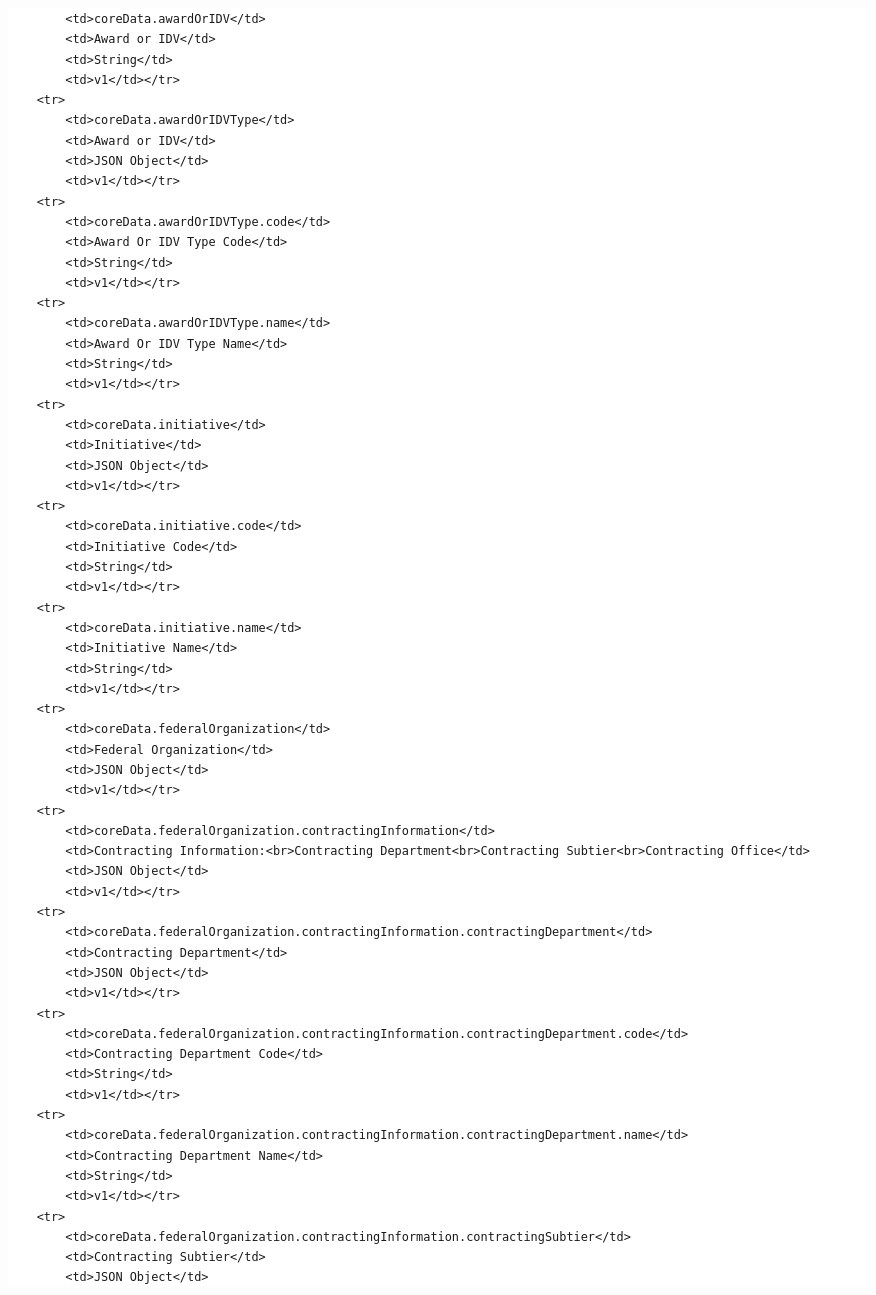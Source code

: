             <td>coreData.awardOrIDV</td>
            <td>Award or IDV</td>
            <td>String</td>
            <td>v1</td></tr>
        <tr>
            <td>coreData.awardOrIDVType</td>
            <td>Award or IDV</td>
            <td>JSON Object</td>
            <td>v1</td></tr>
        <tr>
            <td>coreData.awardOrIDVType.code</td>
            <td>Award Or IDV Type Code</td>
            <td>String</td>
            <td>v1</td></tr>
        <tr>
            <td>coreData.awardOrIDVType.name</td>
            <td>Award Or IDV Type Name</td>
            <td>String</td>
            <td>v1</td></tr>
        <tr>
            <td>coreData.initiative</td>
            <td>Initiative</td>
            <td>JSON Object</td>
            <td>v1</td></tr>
        <tr>
            <td>coreData.initiative.code</td>
            <td>Initiative Code</td>
            <td>String</td>
            <td>v1</td></tr>
        <tr>
            <td>coreData.initiative.name</td>
            <td>Initiative Name</td>
            <td>String</td>
            <td>v1</td></tr>
        <tr>
            <td>coreData.federalOrganization</td>
            <td>Federal Organization</td>
            <td>JSON Object</td>
            <td>v1</td></tr>
        <tr>
            <td>coreData.federalOrganization.contractingInformation</td>
            <td>Contracting Information:<br>Contracting Department<br>Contracting Subtier<br>Contracting Office</td>
            <td>JSON Object</td>
            <td>v1</td></tr>
        <tr>
            <td>coreData.federalOrganization.contractingInformation.contractingDepartment</td>
            <td>Contracting Department</td>
            <td>JSON Object</td>
            <td>v1</td></tr>
        <tr>
            <td>coreData.federalOrganization.contractingInformation.contractingDepartment.code</td>
            <td>Contracting Department Code</td>
            <td>String</td>
            <td>v1</td></tr>
        <tr>
            <td>coreData.federalOrganization.contractingInformation.contractingDepartment.name</td>
            <td>Contracting Department Name</td>
            <td>String</td>
            <td>v1</td></tr>
        <tr>
            <td>coreData.federalOrganization.contractingInformation.contractingSubtier</td>
            <td>Contracting Subtier</td>
            <td>JSON Object</td>